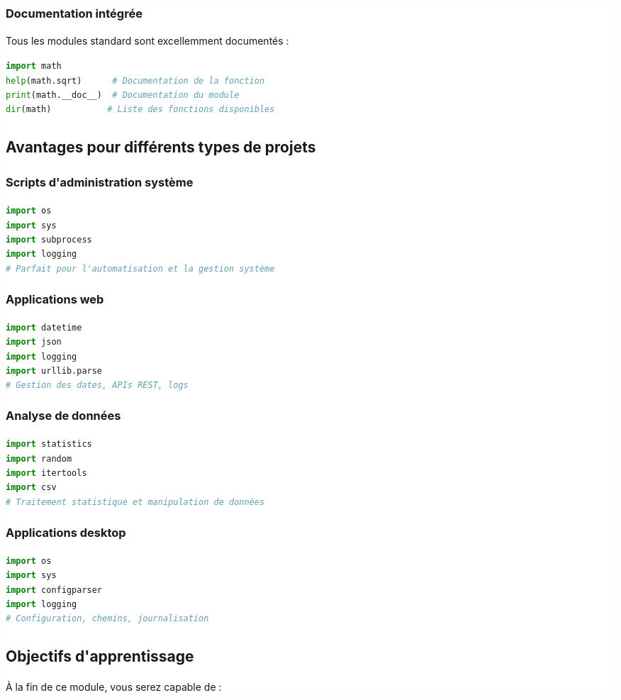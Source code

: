 ### **Documentation intégrée**
Tous les modules standard sont excellemment documentés :

```python
import math
help(math.sqrt)      # Documentation de la fonction
print(math.__doc__)  # Documentation du module
dir(math)           # Liste des fonctions disponibles
```

## Avantages pour différents types de projets

### **Scripts d'administration système**
```python
import os
import sys
import subprocess
import logging
# Parfait pour l'automatisation et la gestion système
```

### **Applications web**
```python
import datetime
import json
import logging
import urllib.parse
# Gestion des dates, APIs REST, logs
```

### **Analyse de données**
```python
import statistics
import random
import itertools
import csv
# Traitement statistique et manipulation de données
```

### **Applications desktop**
```python
import os
import sys
import configparser
import logging
# Configuration, chemins, journalisation
```

## Objectifs d'apprentissage

À la fin de ce module, vous serez capable de :
